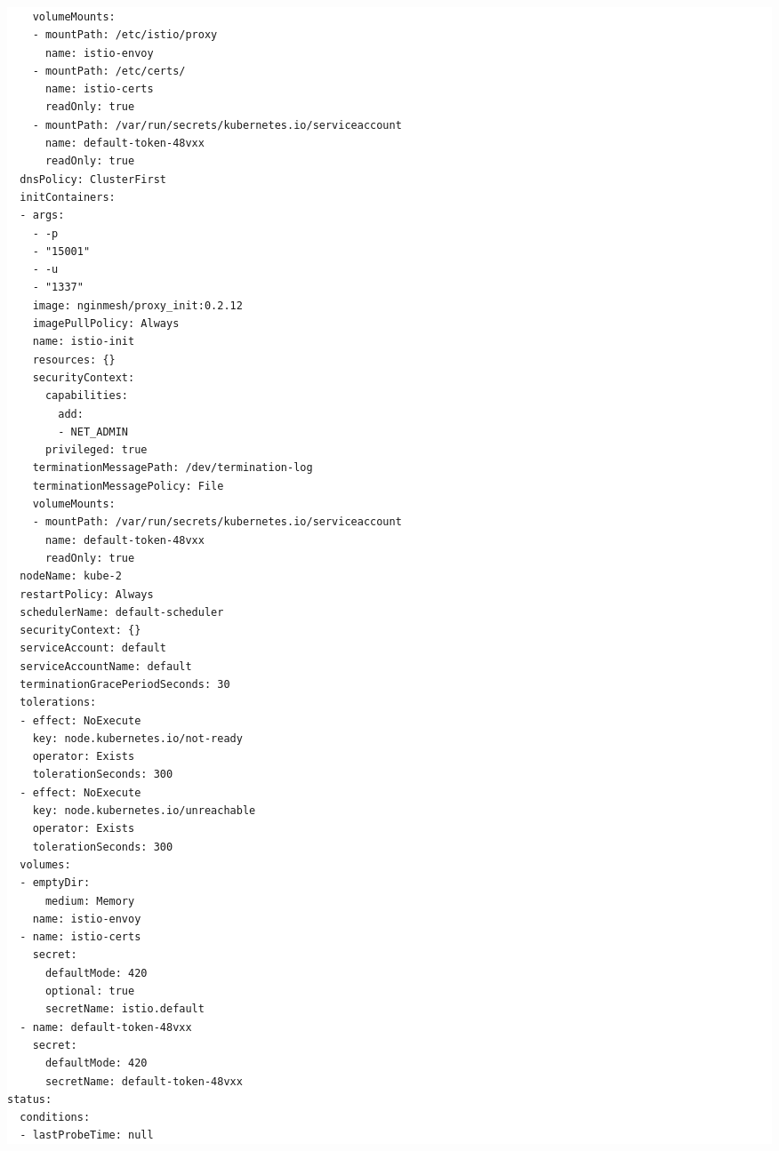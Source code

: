 ```
    volumeMounts:
    - mountPath: /etc/istio/proxy
      name: istio-envoy
    - mountPath: /etc/certs/
      name: istio-certs
      readOnly: true
    - mountPath: /var/run/secrets/kubernetes.io/serviceaccount
      name: default-token-48vxx
      readOnly: true
  dnsPolicy: ClusterFirst
  initContainers:
  - args:
    - -p
    - "15001"
    - -u
    - "1337"
    image: nginmesh/proxy_init:0.2.12
    imagePullPolicy: Always
    name: istio-init
    resources: {}
    securityContext:
      capabilities:
        add:
        - NET_ADMIN
      privileged: true
    terminationMessagePath: /dev/termination-log
    terminationMessagePolicy: File
    volumeMounts:
    - mountPath: /var/run/secrets/kubernetes.io/serviceaccount
      name: default-token-48vxx
      readOnly: true
  nodeName: kube-2
  restartPolicy: Always
  schedulerName: default-scheduler
  securityContext: {}
  serviceAccount: default
  serviceAccountName: default
  terminationGracePeriodSeconds: 30
  tolerations:
  - effect: NoExecute
    key: node.kubernetes.io/not-ready
    operator: Exists
    tolerationSeconds: 300
  - effect: NoExecute
    key: node.kubernetes.io/unreachable
    operator: Exists
    tolerationSeconds: 300
  volumes:
  - emptyDir:
      medium: Memory
    name: istio-envoy
  - name: istio-certs
    secret:
      defaultMode: 420
      optional: true
      secretName: istio.default
  - name: default-token-48vxx
    secret:
      defaultMode: 420
      secretName: default-token-48vxx
status:
  conditions:
  - lastProbeTime: null
```